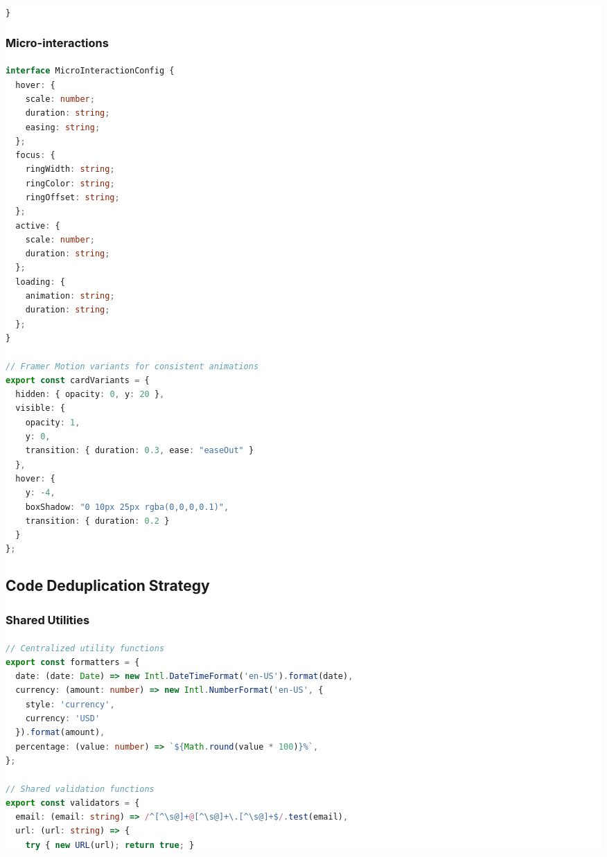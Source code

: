 ```typescript
}
```

### Micro-interactions

```typescript
interface MicroInteractionConfig {
  hover: {
    scale: number;
    duration: string;
    easing: string;
  };
  focus: {
    ringWidth: string;
    ringColor: string;
    ringOffset: string;
  };
  active: {
    scale: number;
    duration: string;
  };
  loading: {
    animation: string;
    duration: string;
  };
}

// Framer Motion variants for consistent animations
export const cardVariants = {
  hidden: { opacity: 0, y: 20 },
  visible: { 
    opacity: 1, 
    y: 0,
    transition: { duration: 0.3, ease: "easeOut" }
  },
  hover: { 
    y: -4,
    boxShadow: "0 10px 25px rgba(0,0,0,0.1)",
    transition: { duration: 0.2 }
  }
};
```

## Code Deduplication Strategy

### Shared Utilities

```typescript
// Centralized utility functions
export const formatters = {
  date: (date: Date) => new Intl.DateTimeFormat('en-US').format(date),
  currency: (amount: number) => new Intl.NumberFormat('en-US', { 
    style: 'currency', 
    currency: 'USD' 
  }).format(amount),
  percentage: (value: number) => `${Math.round(value * 100)}%`,
};

// Shared validation functions
export const validators = {
  email: (email: string) => /^[^\s@]+@[^\s@]+\.[^\s@]+$/.test(email),
  url: (url: string) => {
    try { new URL(url); return true; } 
```